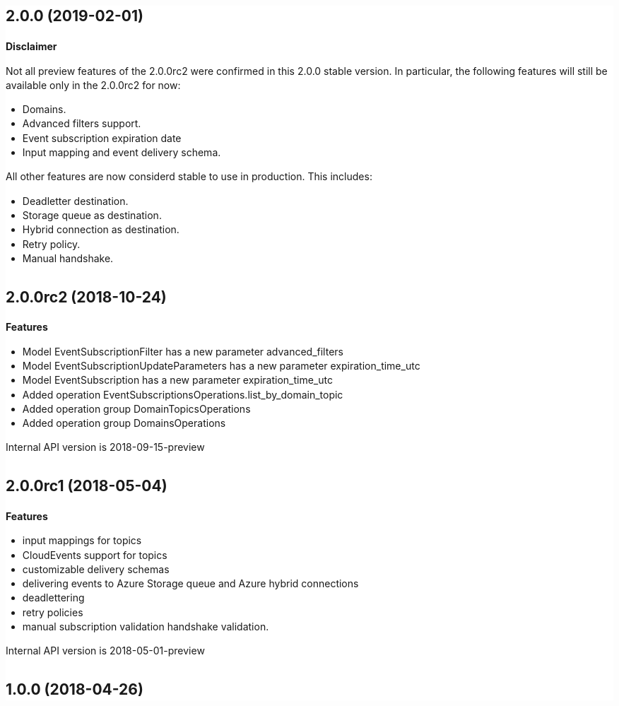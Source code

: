 ## 2.0.0 (2019-02-01)

**Disclaimer**

Not all preview features of the 2.0.0rc2 were confirmed in this 2.0.0
stable version. In particular, the following features will still be
available only in the 2.0.0rc2 for now:

  - Domains.
  - Advanced filters support.
  - Event subscription expiration date
  - Input mapping and event delivery schema.

All other features are now considerd stable to use in production. This
includes:

  - Deadletter destination.
  - Storage queue as destination.
  - Hybrid connection as destination.
  - Retry policy.
  - Manual handshake.

## 2.0.0rc2 (2018-10-24)

**Features**

  - Model EventSubscriptionFilter has a new parameter advanced_filters
  - Model EventSubscriptionUpdateParameters has a new parameter
    expiration_time_utc
  - Model EventSubscription has a new parameter expiration_time_utc
  - Added operation EventSubscriptionsOperations.list_by_domain_topic
  - Added operation group DomainTopicsOperations
  - Added operation group DomainsOperations

Internal API version is 2018-09-15-preview

## 2.0.0rc1 (2018-05-04)

**Features**

  - input mappings for topics
  - CloudEvents support for topics
  - customizable delivery schemas
  - delivering events to Azure Storage queue and Azure hybrid
    connections
  - deadlettering
  - retry policies
  - manual subscription validation handshake validation.

Internal API version is 2018-05-01-preview

## 1.0.0 (2018-04-26)

